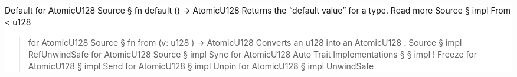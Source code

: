 Default
for
AtomicU128
Source
§
fn
default
() ->
AtomicU128
Returns the “default value” for a type.
Read more
Source
§
impl
From
<
u128
> for
AtomicU128
Source
§
fn
from
(v:
u128
) ->
AtomicU128
Converts an
u128
into an
AtomicU128
.
Source
§
impl
RefUnwindSafe
for
AtomicU128
Source
§
impl
Sync
for
AtomicU128
Auto Trait Implementations
§
§
impl !
Freeze
for
AtomicU128
§
impl
Send
for
AtomicU128
§
impl
Unpin
for
AtomicU128
§
impl
UnwindSafe
